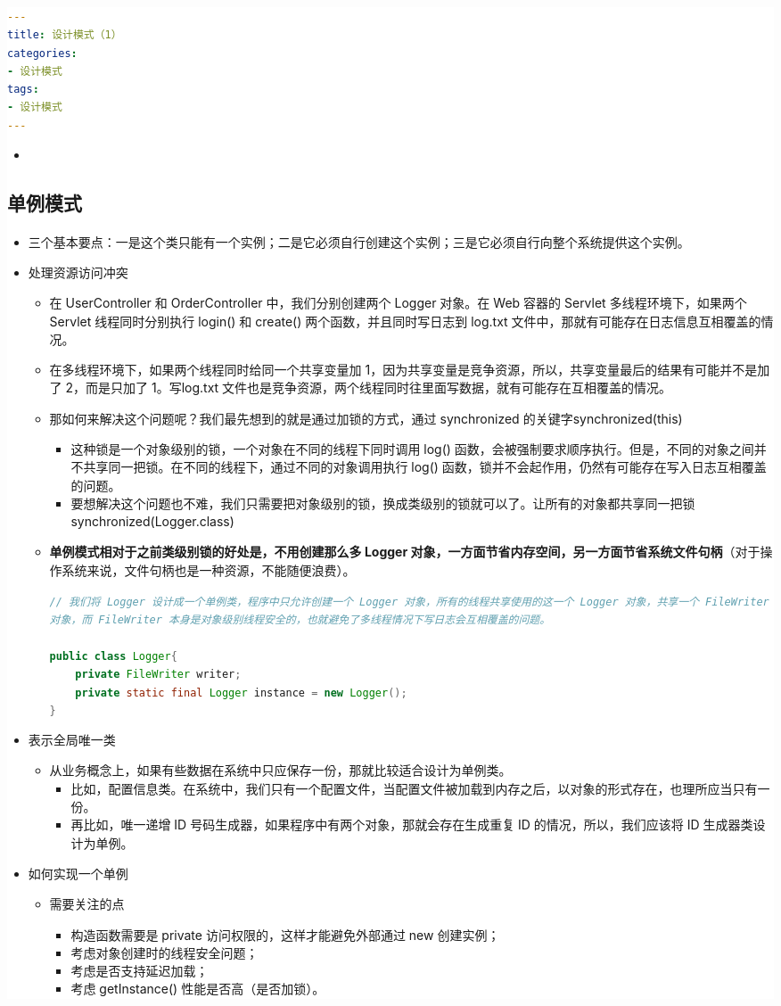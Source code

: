 ```yaml
---
title: 设计模式（1）
categories:
- 设计模式
tags:
- 设计模式
---
```






- 

## 单例模式

- 三个基本要点：一是这个类只能有一个实例；二是它必须自行创建这个实例；三是它必须自行向整个系统提供这个实例。

- 处理资源访问冲突

  - 在 UserController 和 OrderController 中，我们分别创建两个 Logger 对象。在 Web 容器的 Servlet 多线程环境下，如果两个 Servlet 线程同时分别执行 login() 和 create() 两个函数，并且同时写日志到 log.txt 文件中，那就有可能存在日志信息互相覆盖的情况。

  - 在多线程环境下，如果两个线程同时给同一个共享变量加 1，因为共享变量是竞争资源，所以，共享变量最后的结果有可能并不是加了 2，而是只加了 1。写log.txt 文件也是竞争资源，两个线程同时往里面写数据，就有可能存在互相覆盖的情况。

  - 那如何来解决这个问题呢？我们最先想到的就是通过加锁的方式，通过 synchronized 的关键字synchronized(this)

    - 这种锁是一个对象级别的锁，一个对象在不同的线程下同时调用 log() 函数，会被强制要求顺序执行。但是，不同的对象之间并不共享同一把锁。在不同的线程下，通过不同的对象调用执行 log() 函数，锁并不会起作用，仍然有可能存在写入日志互相覆盖的问题。
    - 要想解决这个问题也不难，我们只需要把对象级别的锁，换成类级别的锁就可以了。让所有的对象都共享同一把锁synchronized(Logger.class)

  - **单例模式相对于之前类级别锁的好处是，不用创建那么多 Logger 对象，一方面节省内存空间，另一方面节省系统文件句柄**（对于操作系统来说，文件句柄也是一种资源，不能随便浪费）。

    ```java
    // 我们将 Logger 设计成一个单例类，程序中只允许创建一个 Logger 对象，所有的线程共享使用的这一个 Logger 对象，共享一个 FileWriter 对象，而 FileWriter 本身是对象级别线程安全的，也就避免了多线程情况下写日志会互相覆盖的问题。
    
    public class Logger{
        private FileWriter writer;
        private static final Logger instance = new Logger();
    }
    ```

- 表示全局唯一类

  - 从业务概念上，如果有些数据在系统中只应保存一份，那就比较适合设计为单例类。
    - 比如，配置信息类。在系统中，我们只有一个配置文件，当配置文件被加载到内存之后，以对象的形式存在，也理所应当只有一份。
    - 再比如，唯一递增 ID 号码生成器，如果程序中有两个对象，那就会存在生成重复 ID 的情况，所以，我们应该将 ID 生成器类设计为单例。

- 如何实现一个单例

  - 需要关注的点

    - 构造函数需要是 private 访问权限的，这样才能避免外部通过 new 创建实例；
    - 考虑对象创建时的线程安全问题；
    - 考虑是否支持延迟加载；
    - 考虑 getInstance() 性能是否高（是否加锁）。
